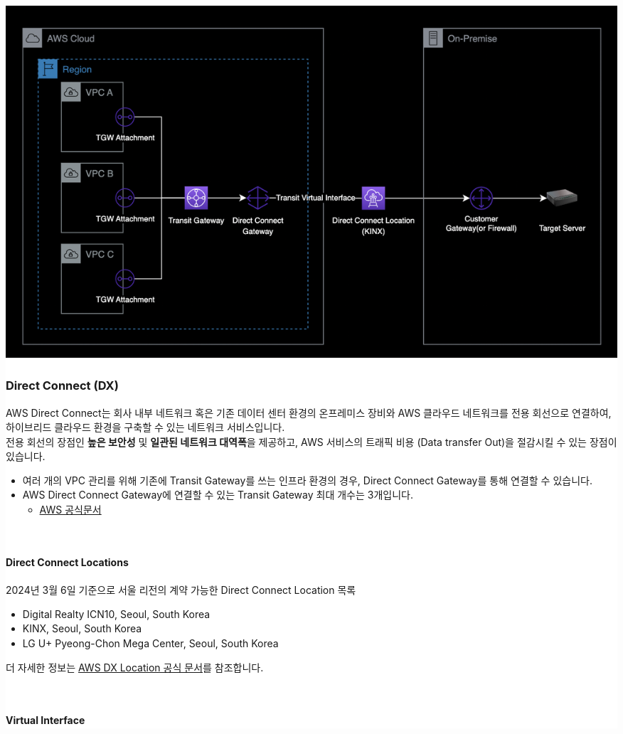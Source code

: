 ![일반적인 Direct Connect 아키텍처](./1.png)

### Direct Connect (DX)

AWS Direct Connect는 회사 내부 네트워크 혹은 기존 데이터 센터 환경의 온프레미스 장비와 AWS 클라우드 네트워크를 전용 회선으로 연결하여, 하이브리드 클라우드 환경을 구축할 수 있는 네트워크 서비스입니다.  
전용 회선의 장점인 **높은 보안성** 및 **일관된 네트워크 대역폭**을 제공하고, AWS 서비스의 트래픽 비용 (Data transfer Out)을 절감시킬 수 있는 장점이 있습니다.

- 여러 개의 VPC 관리를 위해 기존에 Transit Gateway를 쓰는 인프라 환경의 경우, Direct Connect Gateway를 통해 연결할 수 있습니다.
- AWS Direct Connect Gateway에 연결할 수 있는 Transit Gateway 최대 개수는 3개입니다.
  - [AWS 공식문서](https://docs.aws.amazon.com/ko_kr/vpc/latest/tgw/transit-gateway-quotas.html#direct-connect-quotas)

&nbsp;

#### Direct Connect Locations

2024년 3월 6일 기준으로 서울 리전의 계약 가능한 Direct Connect Location 목록

- Digital Realty ICN10, Seoul, South Korea
- KINX, Seoul, South Korea
- LG U+ Pyeong-Chon Mega Center, Seoul, South Korea

더 자세한 정보는 [AWS DX Location 공식 문서](https://aws.amazon.com/ko/directconnect/locations/)를 참조합니다.

&nbsp;

#### Virtual Interface

